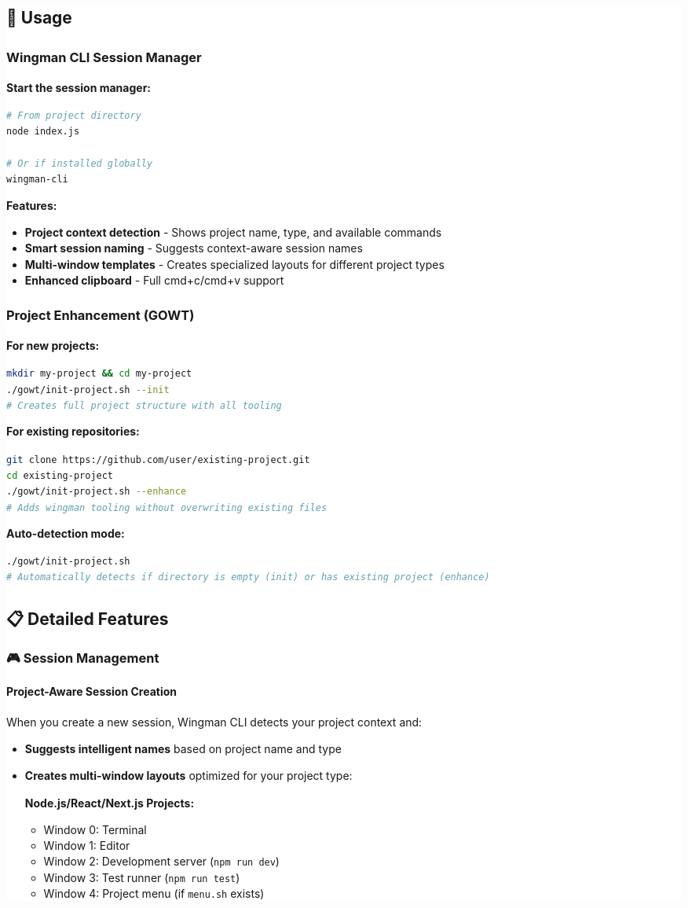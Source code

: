 ## 🎯 Usage

### Wingman CLI Session Manager

**Start the session manager:**
```bash
# From project directory
node index.js

# Or if installed globally
wingman-cli
```

**Features:**
- **Project context detection** - Shows project name, type, and available commands
- **Smart session naming** - Suggests context-aware session names
- **Multi-window templates** - Creates specialized layouts for different project types
- **Enhanced clipboard** - Full cmd+c/cmd+v support

### Project Enhancement (GOWT)

**For new projects:**
```bash
mkdir my-project && cd my-project
./gowt/init-project.sh --init
# Creates full project structure with all tooling
```

**For existing repositories:**
```bash
git clone https://github.com/user/existing-project.git
cd existing-project
./gowt/init-project.sh --enhance
# Adds wingman tooling without overwriting existing files
```

**Auto-detection mode:**
```bash
./gowt/init-project.sh
# Automatically detects if directory is empty (init) or has existing project (enhance)
```

## 📋 Detailed Features

### 🎮 Session Management

#### Project-Aware Session Creation
When you create a new session, Wingman CLI detects your project context and:

- **Suggests intelligent names** based on project name and type
- **Creates multi-window layouts** optimized for your project type:
  
  **Node.js/React/Next.js Projects:**
  - Window 0: Terminal
  - Window 1: Editor  
  - Window 2: Development server (`npm run dev`)
  - Window 3: Test runner (`npm run test`)
  - Window 4: Project menu (if `menu.sh` exists)
